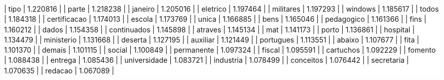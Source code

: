 | tipo | 1.220816 |
| parte | 1.218238 |
| janeiro | 1.205016 |
| eletrico | 1.197464 |
| militares | 1.197293 |
| windows | 1.185617 |
| todos | 1.184318 |
| certificacao | 1.174013 |
| escola | 1.173769 |
| unica | 1.166885 |
| bens | 1.165046 |
| pedagogico | 1.161366 |
| fins | 1.160212 |
| dados | 1.154358 |
| continuados | 1.145898 |
| atraves | 1.145134 |
| mat | 1.141173 |
| porto | 1.136861 |
| hospital | 1.134479 |
| ministerio | 1.131668 |
| deserta | 1.127195 |
| auxiliar | 1.121449 |
| portugues | 1.113551 |
| abaixo | 1.107677 |
| fita | 1.101370 |
| demais | 1.101115 |
| social | 1.100849 |
| permanente | 1.097324 |
| fiscal | 1.095591 |
| cartuchos | 1.092229 |
| fomento | 1.088438 |
| entrega | 1.085436 |
| universidade | 1.083721 |
| industria | 1.078499 |
| conceitos | 1.076442 |
| secretaria | 1.070635 |
| redacao | 1.067089 |